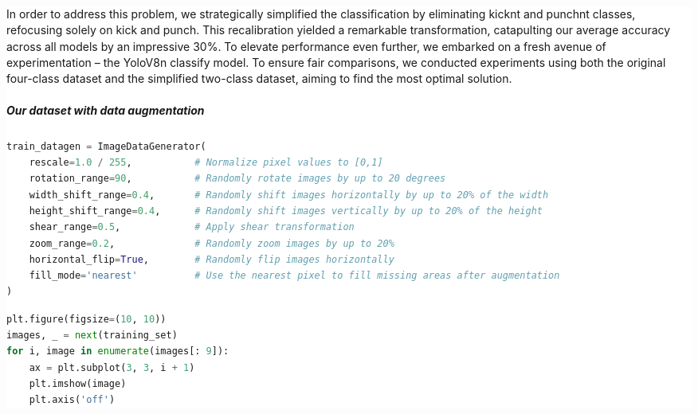 In order to address this problem, we strategically simplified the classification by eliminating kicknt and punchnt classes, refocusing solely on kick and punch. This recalibration yielded a remarkable transformation, catapulting our average accuracy across all models by an impressive 30%. To elevate performance even further, we embarked on a fresh avenue of experimentation – the YoloV8n classify model. To ensure fair comparisons, we conducted experiments using both the original four-class dataset and the simplified two-class dataset, aiming to find the most optimal solution.

##### Our dataset with data augmentation


```python
train_datagen = ImageDataGenerator(
    rescale=1.0 / 255,           # Normalize pixel values to [0,1]
    rotation_range=90,           # Randomly rotate images by up to 20 degrees
    width_shift_range=0.4,       # Randomly shift images horizontally by up to 20% of the width
    height_shift_range=0.4,      # Randomly shift images vertically by up to 20% of the height
    shear_range=0.5,             # Apply shear transformation
    zoom_range=0.2,              # Randomly zoom images by up to 20%
    horizontal_flip=True,        # Randomly flip images horizontally
    fill_mode='nearest'          # Use the nearest pixel to fill missing areas after augmentation
)
```


```python
plt.figure(figsize=(10, 10))
images, _ = next(training_set)
for i, image in enumerate(images[: 9]):
    ax = plt.subplot(3, 3, i + 1)
    plt.imshow(image)
    plt.axis('off')
```


    